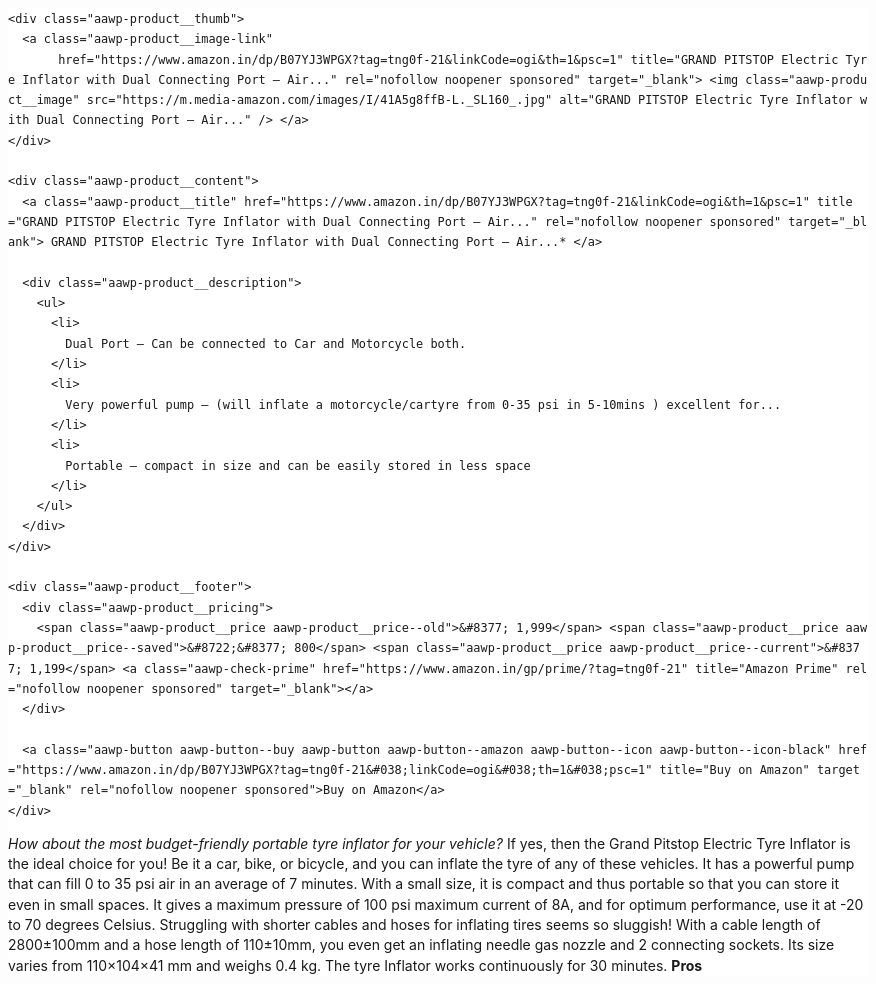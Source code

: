     <div class="aawp-product__thumb">
      <a class="aawp-product__image-link"
           href="https://www.amazon.in/dp/B07YJ3WPGX?tag=tng0f-21&linkCode=ogi&th=1&psc=1" title="GRAND PITSTOP Electric Tyre Inflator with Dual Connecting Port – Air..." rel="nofollow noopener sponsored" target="_blank"> <img class="aawp-product__image" src="https://m.media-amazon.com/images/I/41A5g8ffB-L._SL160_.jpg" alt="GRAND PITSTOP Electric Tyre Inflator with Dual Connecting Port – Air..." /> </a>
    </div>
    
    <div class="aawp-product__content">
      <a class="aawp-product__title" href="https://www.amazon.in/dp/B07YJ3WPGX?tag=tng0f-21&linkCode=ogi&th=1&psc=1" title="GRAND PITSTOP Electric Tyre Inflator with Dual Connecting Port – Air..." rel="nofollow noopener sponsored" target="_blank"> GRAND PITSTOP Electric Tyre Inflator with Dual Connecting Port – Air...* </a> 
      
      <div class="aawp-product__description">
        <ul>
          <li>
            Dual Port – Can be connected to Car and Motorcycle both.
          </li>
          <li>
            Very powerful pump – (will inflate a motorcycle/cartyre from 0-35 psi in 5-10mins ) excellent for...
          </li>
          <li>
            Portable – compact in size and can be easily stored in less space
          </li>
        </ul>
      </div>
    </div>
    
    <div class="aawp-product__footer">
      <div class="aawp-product__pricing">
        <span class="aawp-product__price aawp-product__price--old">&#8377; 1,999</span> <span class="aawp-product__price aawp-product__price--saved">&#8722;&#8377; 800</span> <span class="aawp-product__price aawp-product__price--current">&#8377; 1,199</span> <a class="aawp-check-prime" href="https://www.amazon.in/gp/prime/?tag=tng0f-21" title="Amazon Prime" rel="nofollow noopener sponsored" target="_blank"></a>
      </div>
      
      <a class="aawp-button aawp-button--buy aawp-button aawp-button--amazon aawp-button--icon aawp-button--icon-black" href="https://www.amazon.in/dp/B07YJ3WPGX?tag=tng0f-21&#038;linkCode=ogi&#038;th=1&#038;psc=1" title="Buy on Amazon" target="_blank" rel="nofollow noopener sponsored">Buy on Amazon</a>
    </div>
  </div>
</div>

_How about the most budget-friendly portable tyre inflator for your vehicle?_ If yes, then the Grand Pitstop Electric Tyre Inflator is the ideal choice for you! Be it a car, bike, or bicycle, and you can inflate the tyre of any of these vehicles. It has a powerful pump that can fill 0 to 35 psi air in an average of 7 minutes. With a small size, it is compact and thus portable so that you can store it even in small spaces. It gives a maximum pressure of 100 psi maximum current of 8A, and for optimum performance, use it at -20 to 70 degrees Celsius. Struggling with shorter cables and hoses for inflating tires seems so sluggish! With a cable length of 2800±100mm and a hose length of 110±10mm, you even get an inflating needle gas nozzle and 2 connecting sockets. Its size varies from 110×104×41 mm and weighs 0.4 kg. The tyre Inflator works continuously for 30 minutes. **Pros** 
